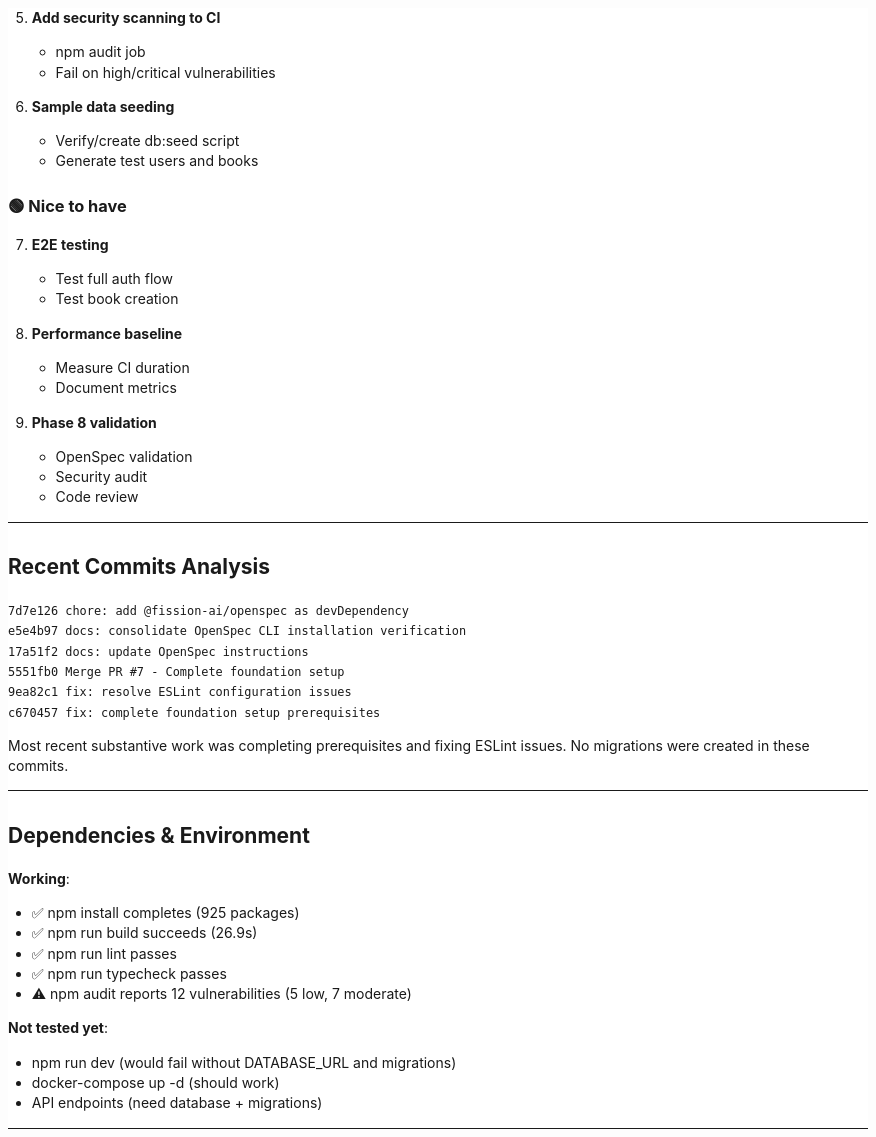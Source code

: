 5. **Add security scanning to CI**
   - npm audit job
   - Fail on high/critical vulnerabilities

6. **Sample data seeding**
   - Verify/create db:seed script
   - Generate test users and books

### 🟢 Nice to have
7. **E2E testing**
   - Test full auth flow
   - Test book creation

8. **Performance baseline**
   - Measure CI duration
   - Document metrics

9. **Phase 8 validation**
   - OpenSpec validation
   - Security audit
   - Code review

---

## Recent Commits Analysis

```
7d7e126 chore: add @fission-ai/openspec as devDependency
e5e4b97 docs: consolidate OpenSpec CLI installation verification
17a51f2 docs: update OpenSpec instructions
5551fb0 Merge PR #7 - Complete foundation setup
9ea82c1 fix: resolve ESLint configuration issues
c670457 fix: complete foundation setup prerequisites
```

Most recent substantive work was completing prerequisites and fixing ESLint issues. No migrations were created in these commits.

---

## Dependencies & Environment

**Working**:
- ✅ npm install completes (925 packages)
- ✅ npm run build succeeds (26.9s)
- ✅ npm run lint passes
- ✅ npm run typecheck passes
- ⚠️ npm audit reports 12 vulnerabilities (5 low, 7 moderate)

**Not tested yet**:
- npm run dev (would fail without DATABASE_URL and migrations)
- docker-compose up -d (should work)
- API endpoints (need database + migrations)

---